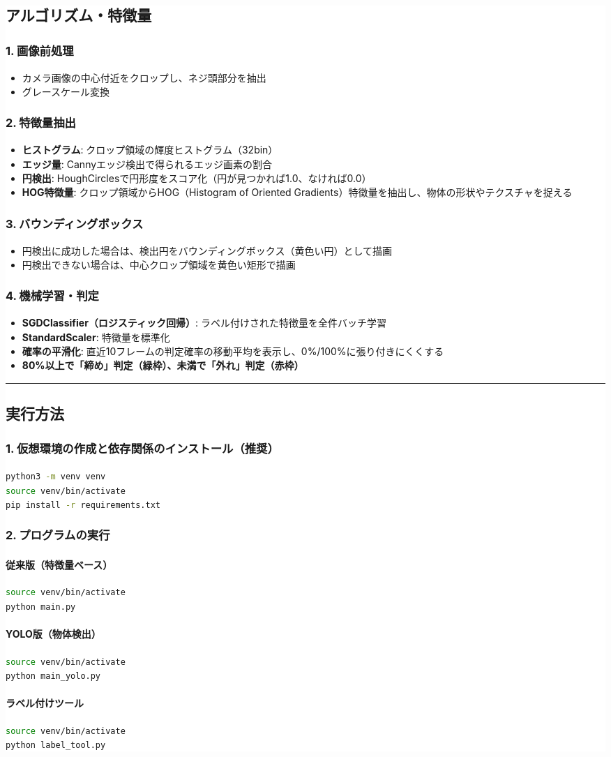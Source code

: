 
## アルゴリズム・特徴量
### 1. 画像前処理
- カメラ画像の中心付近をクロップし、ネジ頭部分を抽出
- グレースケール変換

### 2. 特徴量抽出
- **ヒストグラム**: クロップ領域の輝度ヒストグラム（32bin）
- **エッジ量**: Cannyエッジ検出で得られるエッジ画素の割合
- **円検出**: HoughCirclesで円形度をスコア化（円が見つかれば1.0、なければ0.0）
- **HOG特徴量**: クロップ領域からHOG（Histogram of Oriented Gradients）特徴量を抽出し、物体の形状やテクスチャを捉える

### 3. バウンディングボックス
- 円検出に成功した場合は、検出円をバウンディングボックス（黄色い円）として描画
- 円検出できない場合は、中心クロップ領域を黄色い矩形で描画

### 4. 機械学習・判定
- **SGDClassifier（ロジスティック回帰）**: ラベル付けされた特徴量を全件バッチ学習
- **StandardScaler**: 特徴量を標準化
- **確率の平滑化**: 直近10フレームの判定確率の移動平均を表示し、0%/100%に張り付きにくくする
- **80%以上で「締め」判定（緑枠）、未満で「外れ」判定（赤枠）**

---

## 実行方法

### 1. 仮想環境の作成と依存関係のインストール（推奨）
```sh
python3 -m venv venv
source venv/bin/activate
pip install -r requirements.txt
```

### 2. プログラムの実行

#### 従来版（特徴量ベース）
```sh
source venv/bin/activate
python main.py
```

#### YOLO版（物体検出）
```sh
source venv/bin/activate
python main_yolo.py
```

#### ラベル付けツール
```sh
source venv/bin/activate
python label_tool.py
```
